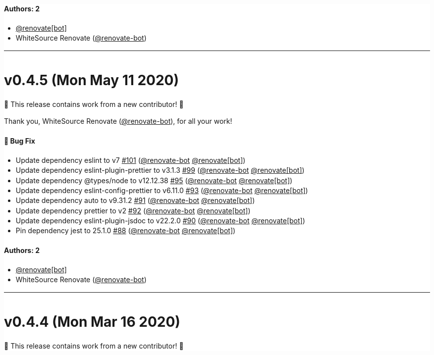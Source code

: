 #### Authors: 2

- [@renovate[bot]](https://github.com/renovate[bot])
- WhiteSource Renovate ([@renovate-bot](https://github.com/renovate-bot))

---

# v0.4.5 (Mon May 11 2020)

:tada: This release contains work from a new contributor! :tada:

Thank you, WhiteSource Renovate ([@renovate-bot](https://github.com/renovate-bot)), for all your work!

#### 🐛 Bug Fix

- Update dependency eslint to v7 [#101](https://github.com/hipstersmoothie/jest-github-reporter/pull/101) ([@renovate-bot](https://github.com/renovate-bot) [@renovate[bot]](https://github.com/renovate[bot]))
- Update dependency eslint-plugin-prettier to v3.1.3 [#99](https://github.com/hipstersmoothie/jest-github-reporter/pull/99) ([@renovate-bot](https://github.com/renovate-bot) [@renovate[bot]](https://github.com/renovate[bot]))
- Update dependency @types/node to v12.12.38 [#95](https://github.com/hipstersmoothie/jest-github-reporter/pull/95) ([@renovate-bot](https://github.com/renovate-bot) [@renovate[bot]](https://github.com/renovate[bot]))
- Update dependency eslint-config-prettier to v6.11.0 [#93](https://github.com/hipstersmoothie/jest-github-reporter/pull/93) ([@renovate-bot](https://github.com/renovate-bot) [@renovate[bot]](https://github.com/renovate[bot]))
- Update dependency auto to v9.31.2 [#91](https://github.com/hipstersmoothie/jest-github-reporter/pull/91) ([@renovate-bot](https://github.com/renovate-bot) [@renovate[bot]](https://github.com/renovate[bot]))
- Update dependency prettier to v2 [#92](https://github.com/hipstersmoothie/jest-github-reporter/pull/92) ([@renovate-bot](https://github.com/renovate-bot) [@renovate[bot]](https://github.com/renovate[bot]))
- Update dependency eslint-plugin-jsdoc to v22.2.0 [#90](https://github.com/hipstersmoothie/jest-github-reporter/pull/90) ([@renovate-bot](https://github.com/renovate-bot) [@renovate[bot]](https://github.com/renovate[bot]))
- Pin dependency jest to 25.1.0 [#88](https://github.com/hipstersmoothie/jest-github-reporter/pull/88) ([@renovate-bot](https://github.com/renovate-bot) [@renovate[bot]](https://github.com/renovate[bot]))

#### Authors: 2

- [@renovate[bot]](https://github.com/renovate[bot])
- WhiteSource Renovate ([@renovate-bot](https://github.com/renovate-bot))

---

# v0.4.4 (Mon Mar 16 2020)

:tada: This release contains work from a new contributor! :tada:
